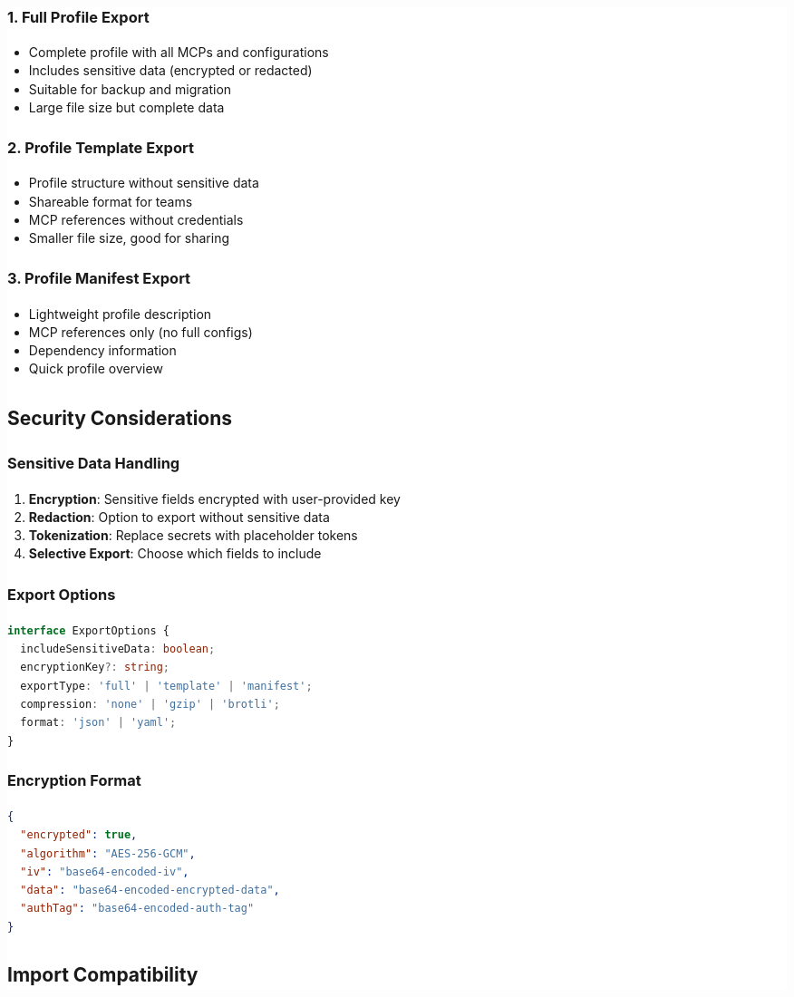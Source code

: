 ### 1. Full Profile Export
- Complete profile with all MCPs and configurations
- Includes sensitive data (encrypted or redacted)
- Suitable for backup and migration
- Large file size but complete data

### 2. Profile Template Export
- Profile structure without sensitive data
- Shareable format for teams
- MCP references without credentials
- Smaller file size, good for sharing

### 3. Profile Manifest Export  
- Lightweight profile description
- MCP references only (no full configs)
- Dependency information
- Quick profile overview

## Security Considerations

### Sensitive Data Handling
1. **Encryption**: Sensitive fields encrypted with user-provided key
2. **Redaction**: Option to export without sensitive data
3. **Tokenization**: Replace secrets with placeholder tokens
4. **Selective Export**: Choose which fields to include

### Export Options
```typescript
interface ExportOptions {
  includeSensitiveData: boolean;
  encryptionKey?: string;
  exportType: 'full' | 'template' | 'manifest';
  compression: 'none' | 'gzip' | 'brotli';
  format: 'json' | 'yaml';
}
```

### Encryption Format
```json
{
  "encrypted": true,
  "algorithm": "AES-256-GCM",
  "iv": "base64-encoded-iv",
  "data": "base64-encoded-encrypted-data",
  "authTag": "base64-encoded-auth-tag"
}
```

## Import Compatibility
